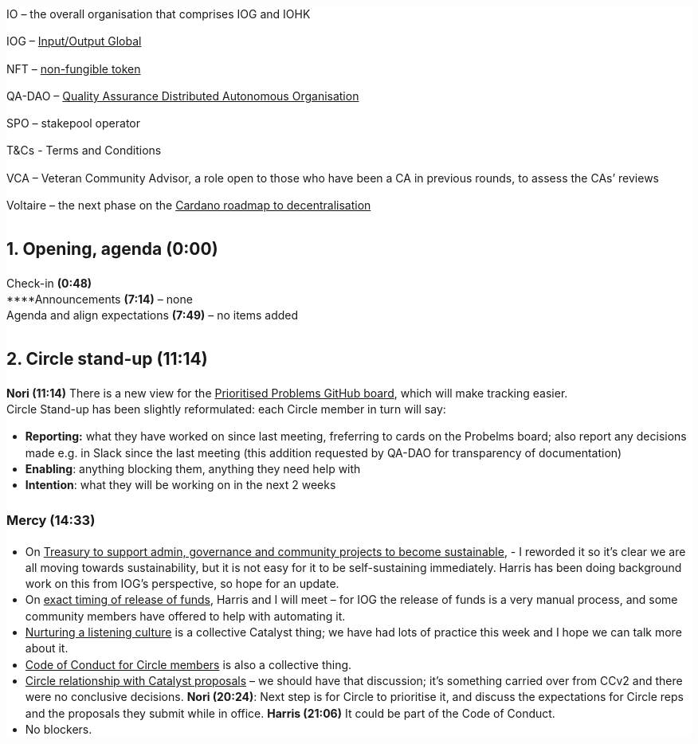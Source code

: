 IO – the overall organisation that comprises IOG and IOHK

IOG – [Input/Output Global](https://iohk.io/)

NFT – [non-fungible token](https://en.wikipedia.org/wiki/Non-fungible\_token)

QA-DAO –  [Quality Assurance Distributed Autonomous Organisation](https://quality-assurance-dao.github.io/)

SPO – stakepool operator

T\&Cs - Terms and Conditions

VCA – Veteran Community Advisor, a role open to those who have been a CA in previous rounds, to assess the CAs’ reviews

Voltaire – the next phase on the [Cardano roadmap to decentralisation](https://roadmap.cardano.org/en/voltaire/)

## 1. Opening, agenda (0:00)

Check-in **(0:48)**\
****Announcements **(7:14)** – none\
Agenda and align expectations **(7:49)** – no items added

## 2. Circle stand-up (11:14)

**Nori (11:14)** There is a new view for the [Prioritised Problems GitHub board](https://github.com/orgs/Catalyst-Circle/projects/8/views/1), which will make tracking easier.\
Circle Stand-up has been slightly reformulated: each Circle member in turn will say:

* **Reporting:** what they have worked on since last meeting, freferring to cards on the Probelms board; also report any decisions made e.g. in Slack since the last meeting (this addition requested by QA-DAO for transparency of documentation)
* **Enabling**: anything blocking them, anything they need help with
* **Intention**: what they will be working on in the next 2 weeks

### **Mercy (14:33)**

* On [Treasury to support admin, governance and community projects to become sustainable](https://github.com/Catalyst-Circle/Catalyst-Prioritized-Problems/issues/77), - I reworded it so it’s clear we are all moving towards sustainability, but it is not easy for it to be self-sustaining immediately. Harris has been doing background work on this from IOG’s perspective, so hope for an update.
* On [exact timing of release of funds](https://github.com/Catalyst-Circle/Catalyst-Prioritized-Problems/issues/75), Harris and I will meet – for IOG the release of funds is a very manual process, and some community members have offered to help with automating it.
* [Nurturing a listening culture](https://github.com/Catalyst-Circle/Catalyst-Prioritized-Problems/issues/69) is a collective Catalyst thing; we have had lots of practice this week and I hope we can talk more about it. &#x20;
* [Code of Conduct for Circle members](https://github.com/Catalyst-Circle/Catalyst-Prioritized-Problems/issues/83) is also a collective thing.
* [Circle relationship with Catalyst proposals](https://github.com/Catalyst-Circle/Catalyst-Prioritized-Problems/issues/61) – we should have that discussion; it’s something carried over from CCv2 and there were no conclusive decisions. **Nori (20:24)**: Next step is for Circle to prioritise it, and discuss the expectations for Circle reps and the proposals they submit while in office. **Harris (21:06)** It could be part of the Code of Conduct.
* No blockers.
